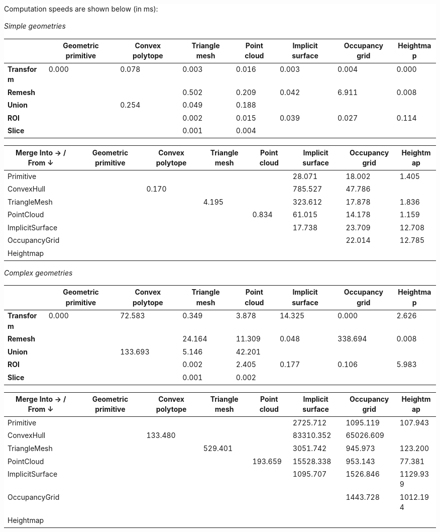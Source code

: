 
Computation speeds are shown below (in ms):

*Simple geometries*

|  | Geometric primitive | Convex polytope | Triangle mesh | Point cloud | Implicit surface | Occupancy grid | Heightmap | 
|-----------------|-------|-------|-------|-------|-------|-------|-------|
|**Transform**    | 0.000 | 0.078 | 0.003 | 0.016 | 0.003 | 0.004 | 0.000 | 
|**Remesh**       |       |       | 0.502 | 0.209 | 0.042 | 6.911 | 0.008 |
|**Union**        |       | 0.254 | 0.049 | 0.188 |       |       |       | 
|**ROI**          |       |       | 0.002 | 0.015 | 0.039 | 0.027 | 0.114 | 
|**Slice**        |       |       | 0.001 | 0.004 |       |       |       | 

|**Merge** Into → / From ↓ | Geometric primitive | Convex polytope | Triangle mesh | Point cloud | Implicit surface | Occupancy grid | Heightmap | 
|----------------|-------|-------|-------|-------|-------|-------|-------|
| Primitive      |       |       |       |       | 28.071 | 18.002 | 1.405 | 
| ConvexHull     |       | 0.170 |       |       | 785.527 | 47.786 |       | 
| TriangleMesh   |       |       | 4.195 |       | 323.612 | 17.878 | 1.836 | 
| PointCloud     |       |       |       | 0.834 | 61.015 | 14.178 | 1.159 | 
| ImplicitSurface|       |       |       |       | 17.738 | 23.709 | 12.708 | 
| OccupancyGrid  |       |       |       |       |       | 22.014 | 12.785 | 
| Heightmap      |       |       |       |       |       |       |       | 

*Complex geometries*

|  | Geometric primitive | Convex polytope | Triangle mesh | Point cloud | Implicit surface | Occupancy grid | Heightmap | 
|-----------------|-------|-------|-------|-------|-------|-------|-------|
|**Transform**    | 0.000 | 72.583| 0.349 | 3.878 | 14.325| 0.000 | 2.626 |
|**Remesh**       |       |       | 24.164|11.309 | 0.048 |338.694| 0.008 |
|**Union**        |       |133.693| 5.146 | 42.201|       |       |       | 
|**ROI**          |       |       | 0.002 | 2.405 | 0.177 | 0.106 | 5.983 |
|**Slice**        |       |       | 0.001 | 0.002 |       |       |       | 

|**Merge** Into → / From ↓ | Geometric primitive | Convex polytope | Triangle mesh | Point cloud | Implicit surface | Occupancy grid | Heightmap | 
|----------------|-------|-------|-------|-------|-------|-------|-------|
| Primitive      |       |       |       |       | 2725.712 | 1095.119 | 107.943 | 
| ConvexHull     |       | 133.480 |       |       | 83310.352 | 65026.609 |       | 
| TriangleMesh   |       |       | 529.401 |       | 3051.742 | 945.973 | 123.200 | 
| PointCloud     |       |       |       | 193.659 | 15528.338 | 953.143 | 77.381 | 
| ImplicitSurface|       |       |       |       | 1095.707 | 1526.846 | 1129.939 | 
| OccupancyGrid  |       |       |       |       |       | 1443.728 | 1012.194 | 
| Heightmap      |       |       |       |       |       |       |       | 
